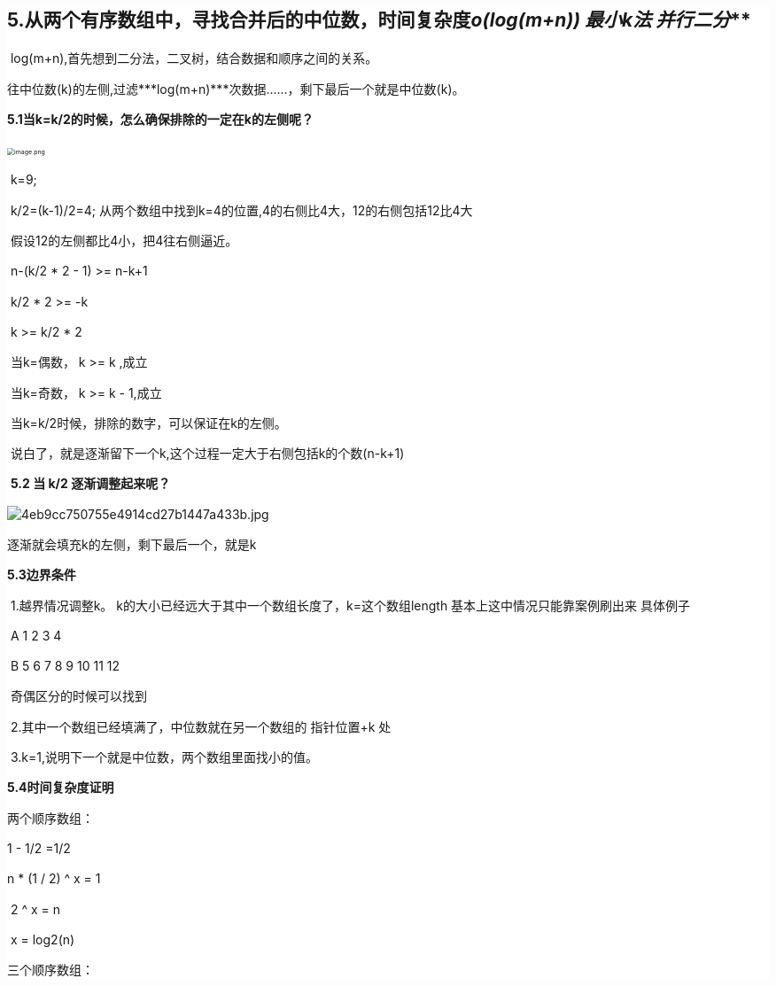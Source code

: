 ## **5.从两个有序数组中，寻找合并后的中位数，时间复杂度***o(log(m+n)) 最小k法  并行二分***

​    log(m+n),首先想到二分法，二叉树，结合数据和顺序之间的关系。

​    往中位数(k)的左侧,过滤***log(m+n)***次数据......，剩下最后一个就是中位数(k)。

​    **5.1当k=k/2的时候，怎么确保排除的一定在k的左侧呢？**

​     <img src="https://s2.loli.net/2023/06/26/lSPMtfY3wjmxDLc.png" alt="image.png" style="zoom: 50%;" />

​      k=9; 

​      k/2=(k-1)/2=4; 从两个数组中找到k=4的位置,4的右侧比4大，12的右侧包括12比4大

​      假设12的左侧都比4小，把4往右侧逼近。

​       n-(k/2 * 2 - 1) >= n-k+1

​                  k/2 * 2 >= -k

​                            k >= k/2 * 2

​      当k=偶数，  k >= k ,成立

​      当k=奇数，  k >= k - 1,成立

​      当k=k/2时候，排除的数字，可以保证在k的左侧。

​    说白了，就是逐渐留下一个k,这个过程一定大于右侧包括k的个数(n-k+1)

​     **5.2 当 k/2 逐渐调整起来呢？**

<img src="https://s2.loli.net/2023/06/26/ksGQF6ncrIEvwdX.jpg" alt="4eb9cc750755e4914cd27b1447a433b.jpg"  />

   逐渐就会填充k的左侧，剩下最后一个，就是k

   **5.3边界条件**

​     1.越界情况调整k。 k的大小已经远大于其中一个数组长度了，k=这个数组length 基本上这中情况只能靠案例刷出来  具体例子

​     A  1 2 3 4

​     B  5 6 7 8 9 10 11 12

​    奇偶区分的时候可以找到

​     2.其中一个数组已经填满了，中位数就在另一个数组的 指针位置+k 处

​     3.k=1,说明下一个就是中位数，两个数组里面找小的值。

  **5.4时间复杂度证明**

   两个顺序数组：

   1 - 1/2 =1/2

   n * (1 / 2) ^ x = 1

​                 2 ^ x = n

​                       x = log2(n)

   三个顺序数组：
